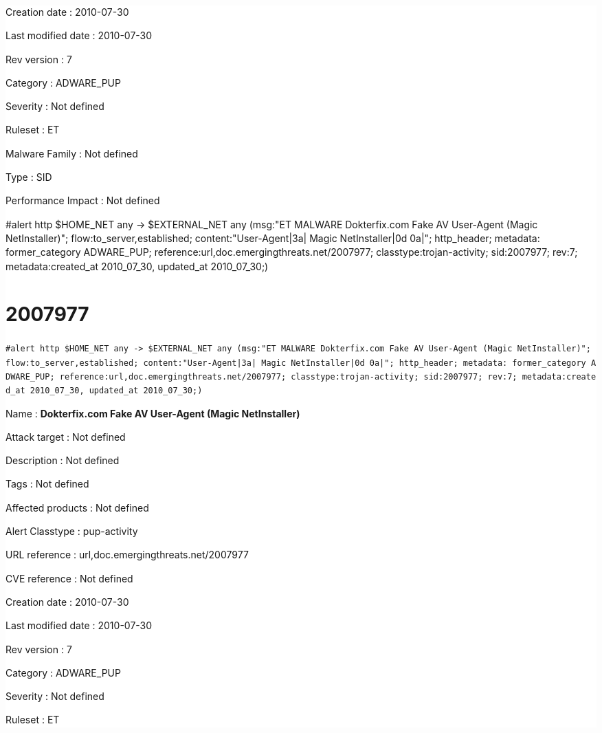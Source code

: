 Creation date : 2010-07-30

Last modified date : 2010-07-30

Rev version : 7

Category : ADWARE_PUP

Severity : Not defined

Ruleset : ET

Malware Family : Not defined

Type : SID

Performance Impact : Not defined



#alert http $HOME_NET any -> $EXTERNAL_NET any (msg:"ET MALWARE Dokterfix.com Fake AV User-Agent (Magic NetInstaller)"; flow:to_server,established; content:"User-Agent|3a| Magic NetInstaller|0d 0a|"; http_header; metadata: former_category ADWARE_PUP; reference:url,doc.emergingthreats.net/2007977; classtype:trojan-activity; sid:2007977; rev:7; metadata:created_at 2010_07_30, updated_at 2010_07_30;)

# 2007977
`#alert http $HOME_NET any -> $EXTERNAL_NET any (msg:"ET MALWARE Dokterfix.com Fake AV User-Agent (Magic NetInstaller)"; flow:to_server,established; content:"User-Agent|3a| Magic NetInstaller|0d 0a|"; http_header; metadata: former_category ADWARE_PUP; reference:url,doc.emergingthreats.net/2007977; classtype:trojan-activity; sid:2007977; rev:7; metadata:created_at 2010_07_30, updated_at 2010_07_30;)
` 

Name : **Dokterfix.com Fake AV User-Agent (Magic NetInstaller)** 

Attack target : Not defined

Description : Not defined

Tags : Not defined

Affected products : Not defined

Alert Classtype : pup-activity

URL reference : url,doc.emergingthreats.net/2007977

CVE reference : Not defined

Creation date : 2010-07-30

Last modified date : 2010-07-30

Rev version : 7

Category : ADWARE_PUP

Severity : Not defined

Ruleset : ET
